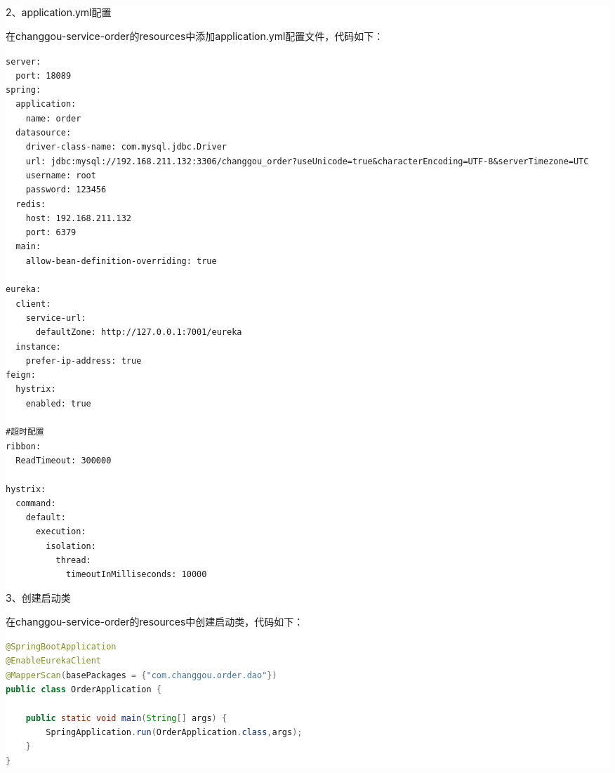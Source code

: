 



2、application.yml配置

在changgou-service-order的resources中添加application.yml配置文件，代码如下：

```properties
server:
  port: 18089
spring:
  application:
    name: order
  datasource:
    driver-class-name: com.mysql.jdbc.Driver
    url: jdbc:mysql://192.168.211.132:3306/changgou_order?useUnicode=true&characterEncoding=UTF-8&serverTimezone=UTC
    username: root
    password: 123456
  redis:
    host: 192.168.211.132
    port: 6379
  main:
    allow-bean-definition-overriding: true

eureka:
  client:
    service-url:
      defaultZone: http://127.0.0.1:7001/eureka
  instance:
    prefer-ip-address: true
feign:
  hystrix:
    enabled: true

#超时配置
ribbon:
  ReadTimeout: 300000

hystrix:
  command:
    default:
      execution:
        isolation:
          thread:
            timeoutInMilliseconds: 10000
```



3、创建启动类

在changgou-service-order的resources中创建启动类，代码如下：

```java
@SpringBootApplication
@EnableEurekaClient
@MapperScan(basePackages = {"com.changgou.order.dao"})
public class OrderApplication {

    public static void main(String[] args) {
        SpringApplication.run(OrderApplication.class,args);
    }
}
```
